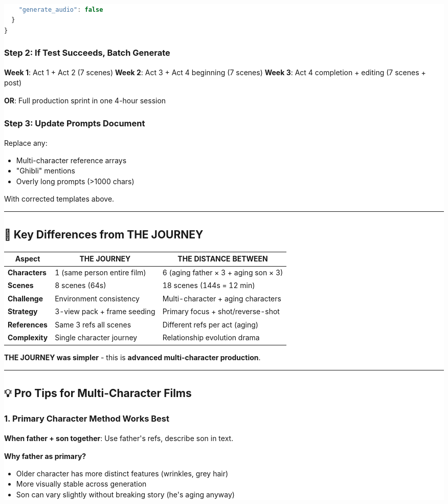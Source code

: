 ```javascript
    "generate_audio": false
  }
}
```

### Step 2: If Test Succeeds, Batch Generate

**Week 1**: Act 1 + Act 2 (7 scenes)
**Week 2**: Act 3 + Act 4 beginning (7 scenes)
**Week 3**: Act 4 completion + editing (7 scenes + post)

**OR**: Full production sprint in one 4-hour session

### Step 3: Update Prompts Document

Replace any:
- Multi-character reference arrays
- "Ghibli" mentions
- Overly long prompts (>1000 chars)

With corrected templates above.

---

## 🎯 Key Differences from THE JOURNEY

| Aspect | THE JOURNEY | THE DISTANCE BETWEEN |
|--------|-------------|----------------------|
| **Characters** | 1 (same person entire film) | 6 (aging father × 3 + aging son × 3) |
| **Scenes** | 8 scenes (64s) | 18 scenes (144s = 12 min) |
| **Challenge** | Environment consistency | Multi-character + aging characters |
| **Strategy** | 3-view pack + frame seeding | Primary focus + shot/reverse-shot |
| **References** | Same 3 refs all scenes | Different refs per act (aging) |
| **Complexity** | Single character journey | Relationship evolution drama |

**THE JOURNEY was simpler** - this is **advanced multi-character production**.

---

## 💡 Pro Tips for Multi-Character Films

### 1. Primary Character Method Works Best

**When father + son together**: Use father's refs, describe son in text.

**Why father as primary?**
- Older character has more distinct features (wrinkles, grey hair)
- More visually stable across generation
- Son can vary slightly without breaking story (he's aging anyway)
